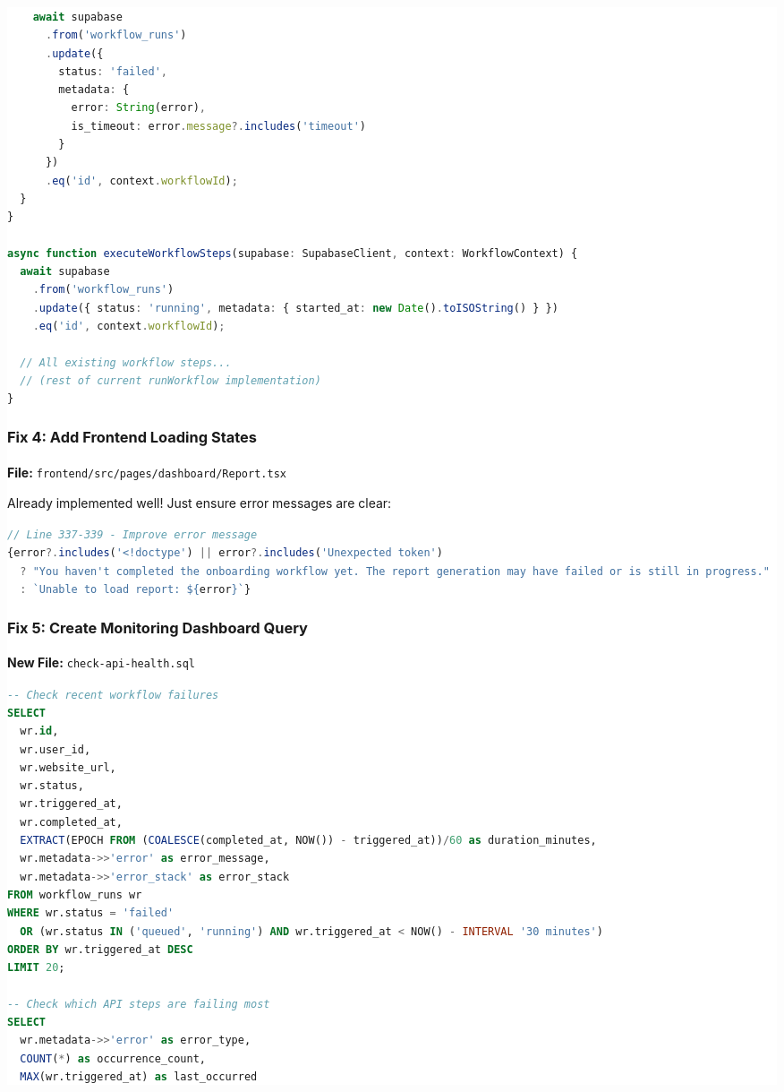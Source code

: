 ```typescript
    await supabase
      .from('workflow_runs')
      .update({ 
        status: 'failed', 
        metadata: { 
          error: String(error),
          is_timeout: error.message?.includes('timeout')
        } 
      })
      .eq('id', context.workflowId);
  }
}

async function executeWorkflowSteps(supabase: SupabaseClient, context: WorkflowContext) {
  await supabase
    .from('workflow_runs')
    .update({ status: 'running', metadata: { started_at: new Date().toISOString() } })
    .eq('id', context.workflowId);

  // All existing workflow steps...
  // (rest of current runWorkflow implementation)
}
```

### Fix 4: Add Frontend Loading States

**File:** `frontend/src/pages/dashboard/Report.tsx`

Already implemented well! Just ensure error messages are clear:

```typescript
// Line 337-339 - Improve error message
{error?.includes('<!doctype') || error?.includes('Unexpected token') 
  ? "You haven't completed the onboarding workflow yet. The report generation may have failed or is still in progress."
  : `Unable to load report: ${error}`}
```

### Fix 5: Create Monitoring Dashboard Query

**New File:** `check-api-health.sql`

```sql
-- Check recent workflow failures
SELECT 
  wr.id,
  wr.user_id,
  wr.website_url,
  wr.status,
  wr.triggered_at,
  wr.completed_at,
  EXTRACT(EPOCH FROM (COALESCE(completed_at, NOW()) - triggered_at))/60 as duration_minutes,
  wr.metadata->>'error' as error_message,
  wr.metadata->>'error_stack' as error_stack
FROM workflow_runs wr
WHERE wr.status = 'failed'
  OR (wr.status IN ('queued', 'running') AND wr.triggered_at < NOW() - INTERVAL '30 minutes')
ORDER BY wr.triggered_at DESC
LIMIT 20;

-- Check which API steps are failing most
SELECT 
  wr.metadata->>'error' as error_type,
  COUNT(*) as occurrence_count,
  MAX(wr.triggered_at) as last_occurred
```